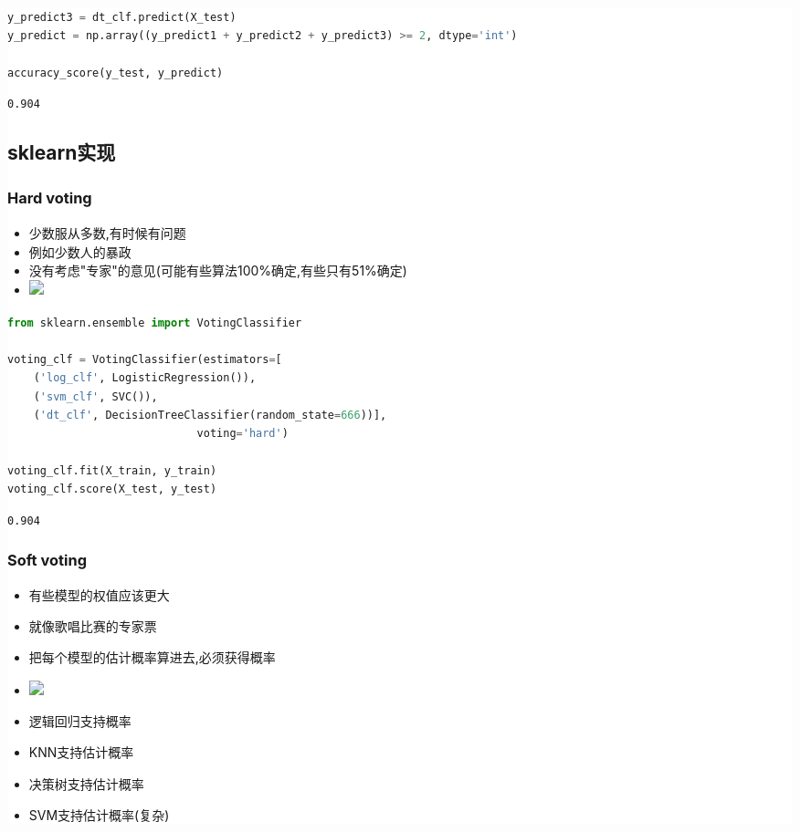 ```python
y_predict3 = dt_clf.predict(X_test)
y_predict = np.array((y_predict1 + y_predict2 + y_predict3) >= 2, dtype='int')

accuracy_score(y_test, y_predict)
```




    0.904



## sklearn实现


### Hard voting

- 少数服从多数,有时候有问题  
- 例如少数人的暴政
- 没有考虑"专家"的意见(可能有些算法100%确定,有些只有51%确定)
- ![](https://raw.githubusercontent.com/LinCheungS/PicGo_Image_Storage/master/2020/20200417201245.png)


```python
from sklearn.ensemble import VotingClassifier

voting_clf = VotingClassifier(estimators=[
    ('log_clf', LogisticRegression()), 
    ('svm_clf', SVC()),
    ('dt_clf', DecisionTreeClassifier(random_state=666))],
                             voting='hard')

voting_clf.fit(X_train, y_train)
voting_clf.score(X_test, y_test)
```




    0.904



### Soft voting

- 有些模型的权值应该更大
- 就像歌唱比赛的专家票  
- 把每个模型的估计概率算进去,必须获得概率
- ![](https://raw.githubusercontent.com/LinCheungS/PicGo_Image_Storage/master/2020/20200417201410.png)

- 逻辑回归支持概率
- KNN支持估计概率
- 决策树支持估计概率
- SVM支持估计概率(复杂)
